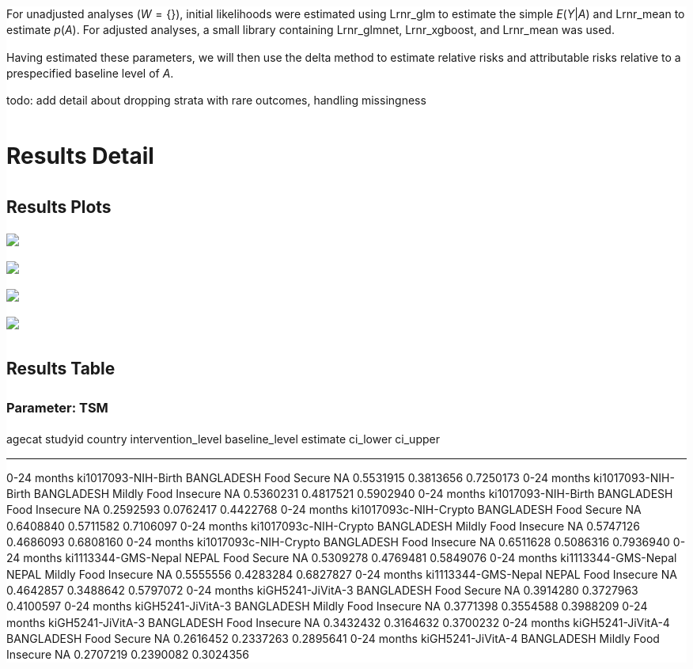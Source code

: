 For unadjusted analyses ($W=\{\}$), initial likelihoods were estimated using Lrnr_glm to estimate the simple $E(Y|A)$ and Lrnr_mean to estimate $p(A)$. For adjusted analyses, a small library containing Lrnr_glmnet, Lrnr_xgboost, and Lrnr_mean was used.

Having estimated these parameters, we will then use the delta method to estimate relative risks and attributable risks relative to a prespecified baseline level of $A$.

todo: add detail about dropping strata with rare outcomes, handling missingness







# Results Detail

## Results Plots
![](/tmp/60ce96d9-7deb-4ddd-96b2-7cb818d42fec/REPORT_files/figure-html/plot_tsm-1.png)

![](/tmp/60ce96d9-7deb-4ddd-96b2-7cb818d42fec/REPORT_files/figure-html/plot_rr-1.png)



![](/tmp/60ce96d9-7deb-4ddd-96b2-7cb818d42fec/REPORT_files/figure-html/plot_paf-1.png)

![](/tmp/60ce96d9-7deb-4ddd-96b2-7cb818d42fec/REPORT_files/figure-html/plot_par-1.png)

## Results Table

### Parameter: TSM


agecat        studyid                 country      intervention_level     baseline_level     estimate    ci_lower    ci_upper
------------  ----------------------  -----------  ---------------------  ---------------  ----------  ----------  ----------
0-24 months   ki1017093-NIH-Birth     BANGLADESH   Food Secure            NA                0.5531915   0.3813656   0.7250173
0-24 months   ki1017093-NIH-Birth     BANGLADESH   Mildly Food Insecure   NA                0.5360231   0.4817521   0.5902940
0-24 months   ki1017093-NIH-Birth     BANGLADESH   Food Insecure          NA                0.2592593   0.0762417   0.4422768
0-24 months   ki1017093c-NIH-Crypto   BANGLADESH   Food Secure            NA                0.6408840   0.5711582   0.7106097
0-24 months   ki1017093c-NIH-Crypto   BANGLADESH   Mildly Food Insecure   NA                0.5747126   0.4686093   0.6808160
0-24 months   ki1017093c-NIH-Crypto   BANGLADESH   Food Insecure          NA                0.6511628   0.5086316   0.7936940
0-24 months   ki1113344-GMS-Nepal     NEPAL        Food Secure            NA                0.5309278   0.4769481   0.5849076
0-24 months   ki1113344-GMS-Nepal     NEPAL        Mildly Food Insecure   NA                0.5555556   0.4283284   0.6827827
0-24 months   ki1113344-GMS-Nepal     NEPAL        Food Insecure          NA                0.4642857   0.3488642   0.5797072
0-24 months   kiGH5241-JiVitA-3       BANGLADESH   Food Secure            NA                0.3914280   0.3727963   0.4100597
0-24 months   kiGH5241-JiVitA-3       BANGLADESH   Mildly Food Insecure   NA                0.3771398   0.3554588   0.3988209
0-24 months   kiGH5241-JiVitA-3       BANGLADESH   Food Insecure          NA                0.3432432   0.3164632   0.3700232
0-24 months   kiGH5241-JiVitA-4       BANGLADESH   Food Secure            NA                0.2616452   0.2337263   0.2895641
0-24 months   kiGH5241-JiVitA-4       BANGLADESH   Mildly Food Insecure   NA                0.2707219   0.2390082   0.3024356